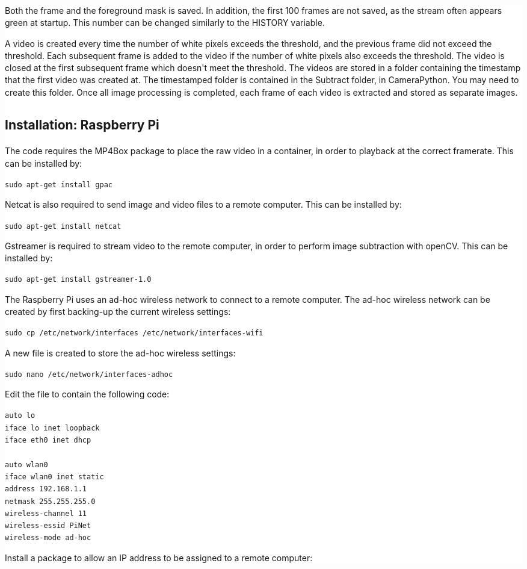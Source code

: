 Both the frame and the foreground mask is saved.
In addition, the first 100 frames are not saved, as the stream often appears green at startup. This number can be changed similarly to the HISTORY variable.

A video is created every time the number of white pixels exceeds the threshold, and the previous frame did not exceed the threshold.
Each subsequent frame is added to the video if the number of white pixels also exceeds the threshold.
The video is closed at the first subsequent frame which doesn't meet the threshold.
The videos are stored in a folder containing the timestamp that the first video was created at.
The timestamped folder is contained in the Subtract folder, in CameraPython. You may need to create this folder.
Once all image processing is completed, each frame of each video is extracted and stored as separate images.


## Installation: Raspberry Pi

The code requires the MP4Box package to place the raw video in a container, in order to playback at the correct framerate. This can be installed by:

	sudo apt-get install gpac

Netcat is also required to send image and video files to a remote computer. This can be installed by:

	sudo apt-get install netcat

Gstreamer is required to stream video to the remote computer, in order to perform image subtraction with openCV. This can be installed by:

	sudo apt-get install gstreamer-1.0

The Raspberry Pi uses an ad-hoc wireless network to connect to a remote computer. The ad-hoc wireless network can be created by first backing-up the current wireless settings:

	sudo cp /etc/network/interfaces /etc/network/interfaces-wifi

A new file is created to store the ad-hoc wireless settings:

	sudo nano /etc/network/interfaces-adhoc

Edit the file to contain the following code:

	auto lo
	iface lo inet loopback
	iface eth0 inet dhcp

	auto wlan0
	iface wlan0 inet static
	address 192.168.1.1
	netmask 255.255.255.0
	wireless-channel 11
	wireless-essid PiNet
	wireless-mode ad-hoc

Install a package to allow an IP address to be assigned to a remote computer:
